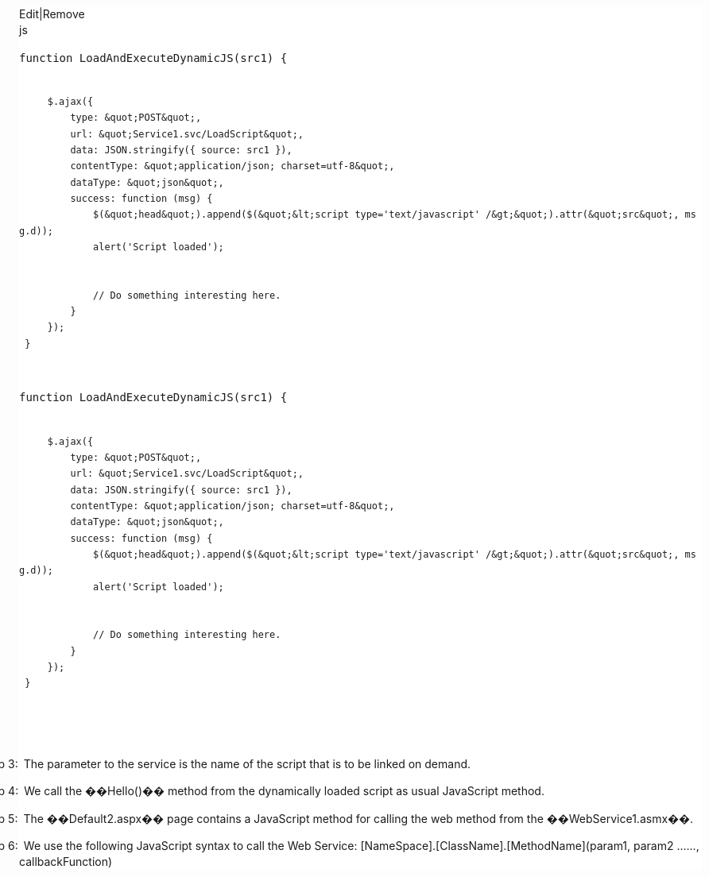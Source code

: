 <div class="pluginLinkHolder"><span class="pluginEditHolderLink">Edit</span>|<span class="pluginRemoveHolderLink">Remove</span>
</div>
<span class="hidden">js</span>
<pre class="hidden">
function LoadAndExecuteDynamicJS(src1) {
         
         $.ajax({
             type: &quot;POST&quot;,
             url: &quot;Service1.svc/LoadScript&quot;,
             data: JSON.stringify({ source: src1 }),
             contentType: &quot;application/json; charset=utf-8&quot;,
             dataType: &quot;json&quot;,
             success: function (msg) {
                 $(&quot;head&quot;).append($(&quot;&lt;script type='text/javascript' /&gt;&quot;).attr(&quot;src&quot;, msg.d));
                 alert('Script loaded');


                 // Do something interesting here.
             }
         });
     }

</pre>
<pre id="codePreview" class="js">
function LoadAndExecuteDynamicJS(src1) {
         
         $.ajax({
             type: &quot;POST&quot;,
             url: &quot;Service1.svc/LoadScript&quot;,
             data: JSON.stringify({ source: src1 }),
             contentType: &quot;application/json; charset=utf-8&quot;,
             dataType: &quot;json&quot;,
             success: function (msg) {
                 $(&quot;head&quot;).append($(&quot;&lt;script type='text/javascript' /&gt;&quot;).attr(&quot;src&quot;, msg.d));
                 alert('Script loaded');


                 // Do something interesting here.
             }
         });
     }

</pre>
</div>
</div>
<div class="endscriptcode">&nbsp;</div>
<p class="MsoListParagraphCxSpFirst" style="text-indent:-.5in"><span style=""><span style="">Step 3:<span style="font:7.0pt &quot;Times New Roman&quot;">&nbsp;&nbsp;
</span></span></span>The parameter to the service is the name of the script that is to be linked on demand.</p>
<p class="MsoListParagraphCxSpMiddle" style="text-indent:-.5in"><span style=""><span style="">Step 4:<span style="font:7.0pt &quot;Times New Roman&quot;">&nbsp;&nbsp;
</span></span></span>We call the ��Hello()�� method from the dynamically loaded script as usual JavaScript method.</p>
<p class="MsoListParagraphCxSpMiddle" style="text-indent:-.5in"><span style=""><span style="">Step 5:<span style="font:7.0pt &quot;Times New Roman&quot;">&nbsp;&nbsp;
</span></span></span>The ��Default2.aspx�� page contains a JavaScript method for calling the web method from the ��WebService1.asmx��.</p>
<p class="MsoListParagraphCxSpLast" style="text-indent:-.5in"><span style=""><span style="">Step 6:<span style="font:7.0pt &quot;Times New Roman&quot;">&nbsp;&nbsp;
</span></span></span>We use the following JavaScript syntax to call the Web Service: [NameSpace].[ClassName].[MethodName](param1, param2 ......, callbackFunction)</p>
<div class="scriptcode">
<div class="pluginEditHolder" pluginCommand="mceScriptCode">